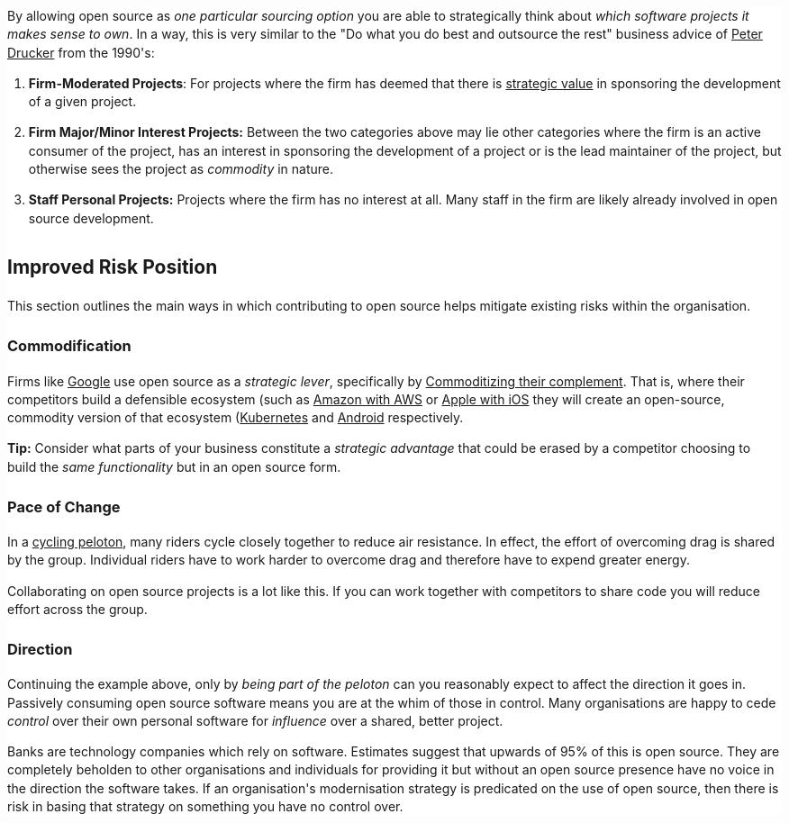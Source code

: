 By allowing open source as _one particular sourcing option_ you are able to strategically think about _which software projects it makes sense to own_.  In a way, this is very similar to the "Do what you do best and outsource the rest" business advice of [Peter Drucker](https://en.wikipedia.org/wiki/Outsourcing) from the 1990's:

1. **Firm-Moderated Projects**: For projects where the firm has deemed that there is [strategic value](../Level-5/Leveraging-Strategically) in sponsoring the development of a given project. 
 
2. **Firm Major/Minor Interest Projects:** Between the two categories above may lie other categories where the firm is an active consumer of the project, has an interest in sponsoring the development of a project or is the lead maintainer of the project, but otherwise sees the project as _commodity_ in nature.  

3. **Staff Personal Projects:** Projects where the firm has no interest at all.  Many staff in the firm are likely already involved in open source development.  

## Improved Risk Position

This section outlines the main ways in which contributing to open source helps mitigate existing risks within the organisation.

<BoxOut title="Strategic Risk" image="/img/bok/risks/strategic-risk.png" link="../../Risks/Strategic-Risk" linkText="Strategic Risk Details">

### Commodification

Firms like [Google](https://google.com) use open source as a _strategic lever_, specifically by [Commoditizing their complement](https://gwern.net/complement).  That is, where their competitors build a defensible ecosystem (such as [Amazon with AWS](https://aws.amazon.com) or [Apple with iOS](https://www.apple.com/ios) they will create an open-source, commodity version of that ecosystem ([Kubernetes](https://kubernetes.io) and [Android](https://www.android.com) respectively. 

**Tip:** Consider what parts of your business constitute a _strategic advantage_ that could be erased by a competitor choosing to build the _same functionality_ but in an open source form. 

### Pace of Change

In a [cycling peloton](https://en.wikipedia.org/wiki/Peloton), many riders cycle closely together to reduce air resistance.  In effect, the effort of overcoming drag is shared by the group.  Individual riders have to work harder to overcome drag and therefore have to expend greater energy.  

Collaborating on open source projects is a lot like this.  If you can work together with competitors to share code you will reduce effort across the group.
 
### Direction

Continuing the example above, only by _being part of the peloton_ can you reasonably expect to affect the direction it goes in.  Passively consuming open source software means you are at the whim of those in control.  Many organisations are happy to cede _control_ over their own personal software for _influence_ over a shared, better project.

Banks are technology companies which rely on software.  Estimates suggest that upwards of 95% of this is open source.  They are completely beholden to other organisations and individuals for providing it but without an open source presence have no voice in the direction the software takes.  If an organisation's modernisation strategy is predicated on the use of open source, then there is risk in basing that strategy on something you have no control over.
